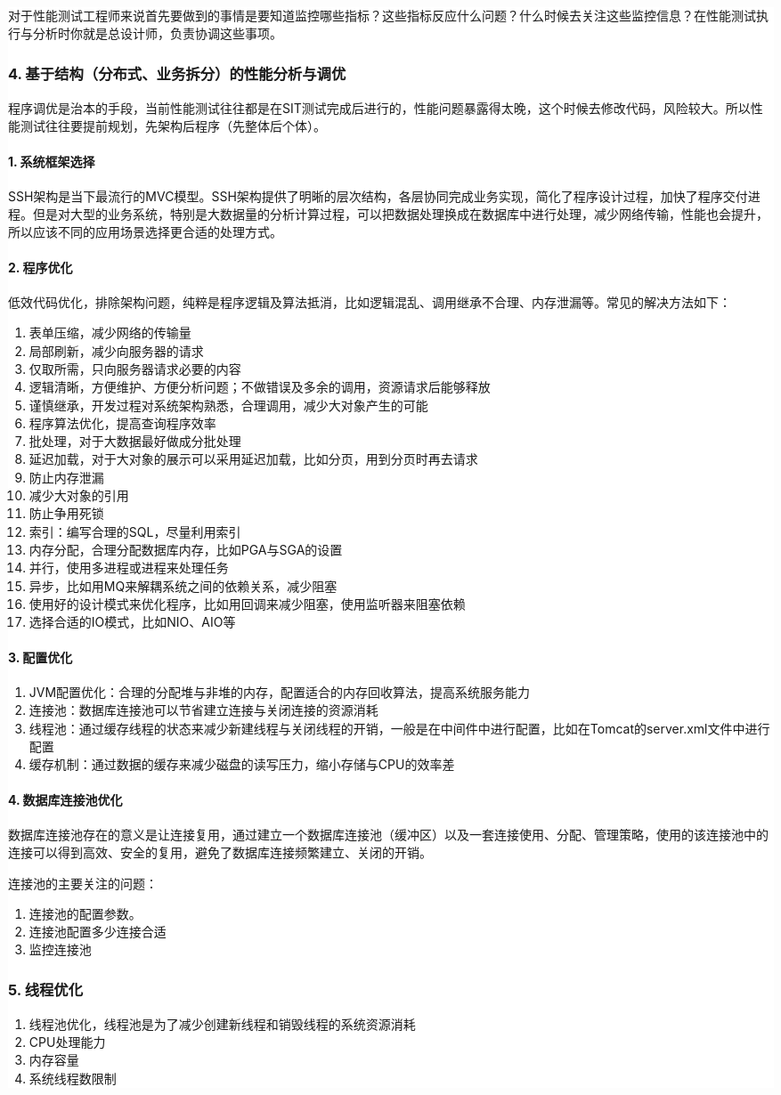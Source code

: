 对于性能测试工程师来说首先要做到的事情是要知道监控哪些指标？这些指标反应什么问题？什么时候去关注这些监控信息？在性能测试执行与分析时你就是总设计师，负责协调这些事项。

 

### 4. 基于结构（分布式、业务拆分）的性能分析与调优

程序调优是治本的手段，当前性能测试往往都是在SIT测试完成后进行的，性能问题暴露得太晚，这个时候去修改代码，风险较大。所以性能测试往往要提前规划，先架构后程序（先整体后个体）。

#### 1. 系统框架选择

SSH架构是当下最流行的MVC模型。SSH架构提供了明晰的层次结构，各层协同完成业务实现，简化了程序设计过程，加快了程序交付进程。但是对大型的业务系统，特别是大数据量的分析计算过程，可以把数据处理换成在数据库中进行处理，减少网络传输，性能也会提升，所以应该不同的应用场景选择更合适的处理方式。

#### 2. 程序优化

低效代码优化，排除架构问题，纯粹是程序逻辑及算法抵消，比如逻辑混乱、调用继承不合理、内存泄漏等。常见的解决方法如下：

1. 表单压缩，减少网络的传输量
2. 局部刷新，减少向服务器的请求
3. 仅取所需，只向服务器请求必要的内容
4. 逻辑清晰，方便维护、方便分析问题；不做错误及多余的调用，资源请求后能够释放
5. 谨慎继承，开发过程对系统架构熟悉，合理调用，减少大对象产生的可能
6. 程序算法优化，提高查询程序效率
7. 批处理，对于大数据最好做成分批处理
8. 延迟加载，对于大对象的展示可以采用延迟加载，比如分页，用到分页时再去请求
9. 防止内存泄漏
10. 减少大对象的引用
11. 防止争用死锁
12. 索引：编写合理的SQL，尽量利用索引
13. 内存分配，合理分配数据库内存，比如PGA与SGA的设置
14. 并行，使用多进程或进程来处理任务
15. 异步，比如用MQ来解耦系统之间的依赖关系，减少阻塞
16. 使用好的设计模式来优化程序，比如用回调来减少阻塞，使用监听器来阻塞依赖
17. 选择合适的IO模式，比如NIO、AIO等

#### 3.  配置优化

1. JVM配置优化：合理的分配堆与非堆的内存，配置适合的内存回收算法，提高系统服务能力
2. 连接池：数据库连接池可以节省建立连接与关闭连接的资源消耗
3. 线程池：通过缓存线程的状态来减少新建线程与关闭线程的开销，一般是在中间件中进行配置，比如在Tomcat的server.xml文件中进行配置
4. 缓存机制：通过数据的缓存来减少磁盘的读写压力，缩小存储与CPU的效率差

#### 4.  数据库连接池优化

数据库连接池存在的意义是让连接复用，通过建立一个数据库连接池（缓冲区）以及一套连接使用、分配、管理策略，使用的该连接池中的连接可以得到高效、安全的复用，避免了数据库连接频繁建立、关闭的开销。

连接池的主要关注的问题：

1. 连接池的配置参数。
2. 连接池配置多少连接合适
3. 监控连接池

### 5. 线程优化

1. 线程池优化，线程池是为了减少创建新线程和销毁线程的系统资源消耗
2. CPU处理能力
3. 内存容量
4. 系统线程数限制
